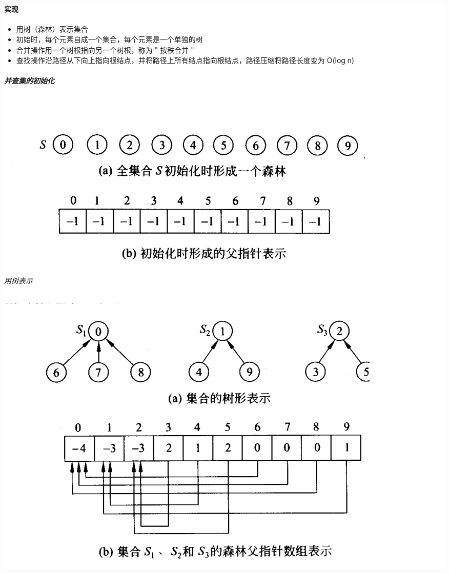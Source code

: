 #### 实现

- 用树（森林）表示集合
- 初始时，每个元素自成一个集合，每个元素是一个单独的树
- 合并操作用一个树根指向另一个树根，称为 " 按秩合并 "
- 查找操作沿路径从下向上指向根结点，并将路径上所有结点指向根结点，路径压缩将路径长度变为 O(log n)

##### 并查集的初始化

![](images/Pasted%20image%2020240913203620.png)

###### 用树表示

![](images/Pasted%20image%2020240913203700.png)